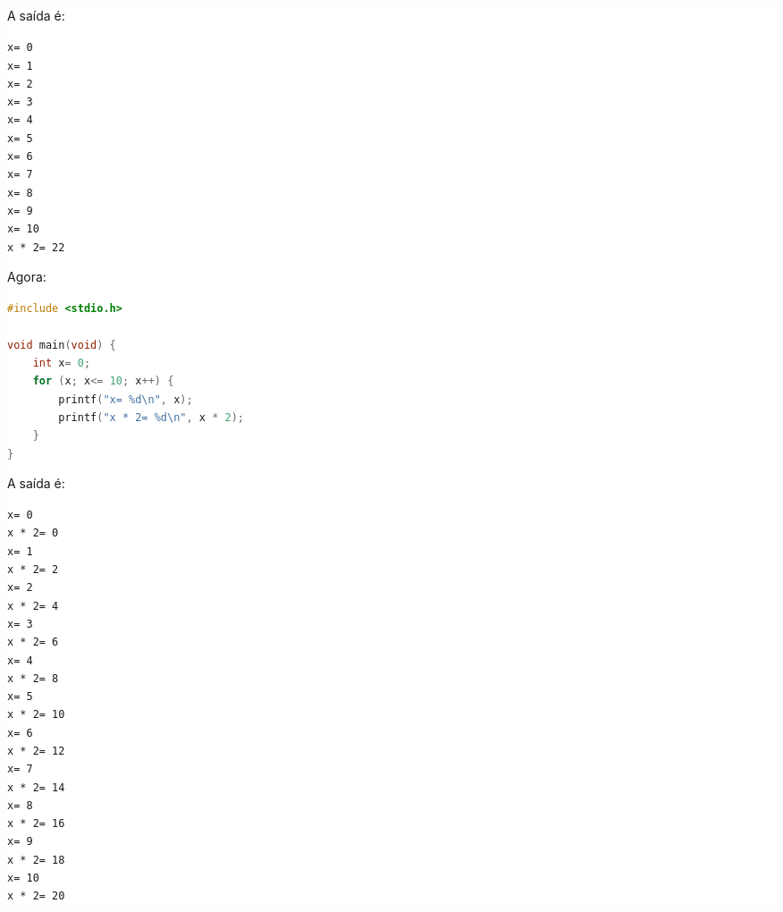 
A saída é:


	x= 0
	x= 1
	x= 2
	x= 3
	x= 4
	x= 5
	x= 6
	x= 7
	x= 8
	x= 9
	x= 10
	x * 2= 22

Agora:

```c
#include <stdio.h>

void main(void) {
	int x= 0;
	for (x; x<= 10; x++) {
		printf("x= %d\n", x);
		printf("x * 2= %d\n", x * 2);
	}
}
```

A saída é:

	x= 0
	x * 2= 0
	x= 1
	x * 2= 2
	x= 2
	x * 2= 4
	x= 3
	x * 2= 6
	x= 4
	x * 2= 8
	x= 5
	x * 2= 10
	x= 6
	x * 2= 12
	x= 7
	x * 2= 14
	x= 8
	x * 2= 16
	x= 9
	x * 2= 18
	x= 10
	x * 2= 20
